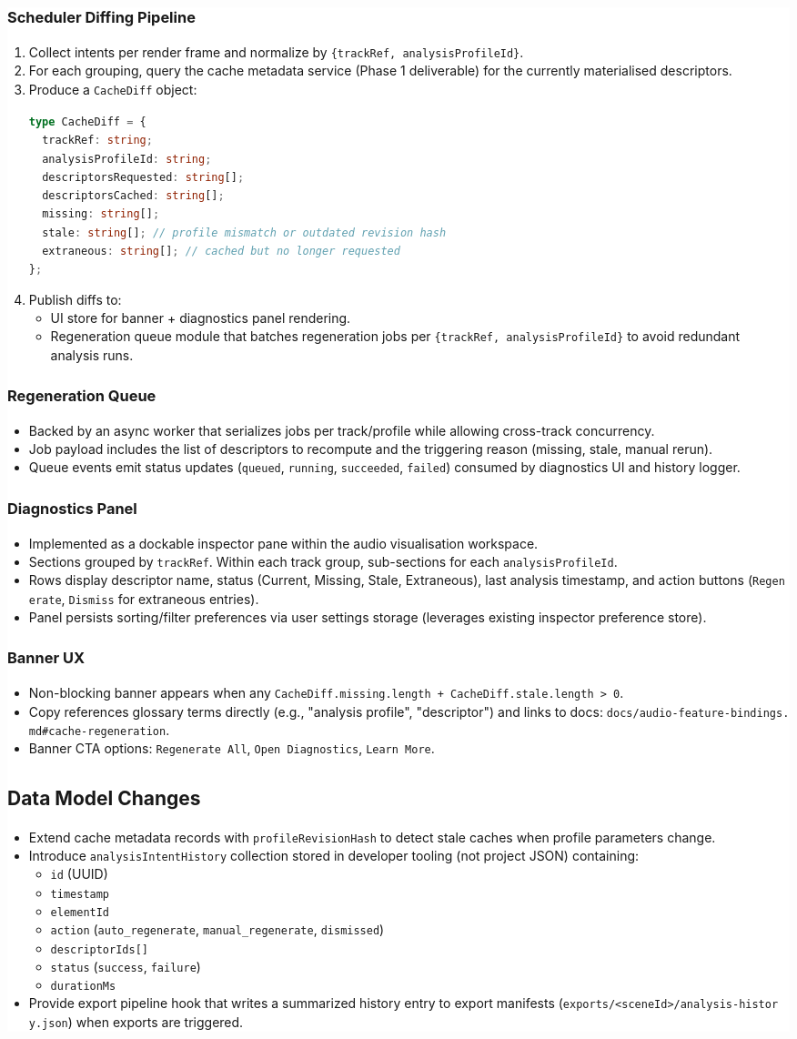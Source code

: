 ### Scheduler Diffing Pipeline
1. Collect intents per render frame and normalize by `{trackRef, analysisProfileId}`.
2. For each grouping, query the cache metadata service (Phase 1 deliverable) for the currently materialised descriptors.
3. Produce a `CacheDiff` object:
   ```ts
   type CacheDiff = {
     trackRef: string;
     analysisProfileId: string;
     descriptorsRequested: string[];
     descriptorsCached: string[];
     missing: string[];
     stale: string[]; // profile mismatch or outdated revision hash
     extraneous: string[]; // cached but no longer requested
   };
   ```
4. Publish diffs to:
   - UI store for banner + diagnostics panel rendering.
   - Regeneration queue module that batches regeneration jobs per `{trackRef, analysisProfileId}` to avoid redundant analysis runs.

### Regeneration Queue
- Backed by an async worker that serializes jobs per track/profile while allowing cross-track concurrency.
- Job payload includes the list of descriptors to recompute and the triggering reason (missing, stale, manual rerun).
- Queue events emit status updates (`queued`, `running`, `succeeded`, `failed`) consumed by diagnostics UI and history logger.

### Diagnostics Panel
- Implemented as a dockable inspector pane within the audio visualisation workspace.
- Sections grouped by `trackRef`. Within each track group, sub-sections for each `analysisProfileId`.
- Rows display descriptor name, status (Current, Missing, Stale, Extraneous), last analysis timestamp, and action buttons (`Regenerate`, `Dismiss` for extraneous entries).
- Panel persists sorting/filter preferences via user settings storage (leverages existing inspector preference store).

### Banner UX
- Non-blocking banner appears when any `CacheDiff.missing.length + CacheDiff.stale.length > 0`.
- Copy references glossary terms directly (e.g., "analysis profile", "descriptor") and links to docs: `docs/audio-feature-bindings.md#cache-regeneration`.
- Banner CTA options: `Regenerate All`, `Open Diagnostics`, `Learn More`.

## Data Model Changes
- Extend cache metadata records with `profileRevisionHash` to detect stale caches when profile parameters change.
- Introduce `analysisIntentHistory` collection stored in developer tooling (not project JSON) containing:
  - `id` (UUID)
  - `timestamp`
  - `elementId`
  - `action` (`auto_regenerate`, `manual_regenerate`, `dismissed`)
  - `descriptorIds[]`
  - `status` (`success`, `failure`)
  - `durationMs`
- Provide export pipeline hook that writes a summarized history entry to export manifests (`exports/<sceneId>/analysis-history.json`) when exports are triggered.
